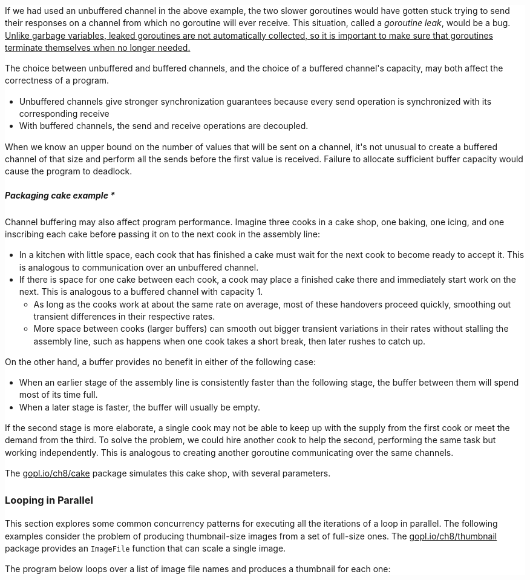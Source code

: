 If we had used an unbuffered channel in the above example, the two slower goroutines would have gotten stuck trying to send their responses on a channel from which no goroutine will ever receive. This situation, called a *goroutine leak*, would be a bug. <u>Unlike garbage variables, leaked goroutines are not automatically collected, so it is important to make sure that goroutines terminate themselves when no longer needed.</u>

The choice between unbuffered and buffered channels, and the choice of a buffered channel's capacity, may both affect the correctness of a program.

* Unbuffered channels give stronger synchronization guarantees because every send operation is synchronized with its corresponding receive
* With buffered channels, the send and receive operations are decoupled.

When we know an upper bound on the number of values that will be sent on a channel, it's not unusual to create a buffered channel of that size and perform all the sends before the first value is received. Failure to allocate sufficient buffer capacity would cause the program to deadlock.

##### **Packaging cake example** *

Channel buffering may also affect program performance. Imagine three cooks in a cake shop, one baking, one icing, and one inscribing each cake before passing it on to the next cook in the assembly line:

* In a kitchen with little space, each cook that has finished a cake must wait for the next cook to become ready to accept it. This is analogous to communication over an unbuffered channel.
* If there is space for one cake between each cook, a cook may place a finished cake there and immediately start work on the next. This is analogous to a buffered channel with capacity 1.
    * As long as the cooks work at about the same rate on average, most of these handovers proceed quickly, smoothing out transient differences in their respective rates.
    * More space between cooks (larger buffers) can smooth out bigger transient variations in their rates without stalling the assembly line, such as happens when one cook takes a short break, then later rushes to catch up.

On the other hand, a buffer provides no benefit in either of the following case:

* When an earlier stage of the assembly line is consistently faster than the following stage, the buffer between them will spend most of its time full.
* When a later stage is faster, the buffer will usually be empty.

If the second stage is more elaborate, a single cook may not be able to keep up with the supply from the first cook or meet the demand from the third. To solve the problem, we could hire another cook to help the second, performing the same task but working independently. This is analogous to creating another goroutine communicating over the same channels.

The [gopl.io/ch8/cake](https://github.com/shichao-an/gopl.io/blob/master/ch8/cake/cake.go) package simulates this cake shop, with several parameters.

### Looping in Parallel

This section explores some common concurrency patterns for executing all the iterations of a loop in parallel. The following examples consider the problem of producing thumbnail-size images from a set of full-size ones. The [gopl.io/ch8/thumbnail](https://github.com/shichao-an/gopl.io/blob/master/ch8/thumbnail/thumbnail.go) package provides an `ImageFile` function that can scale a single image.

The program below loops over a list of image file names and produces a thumbnail for each one:
